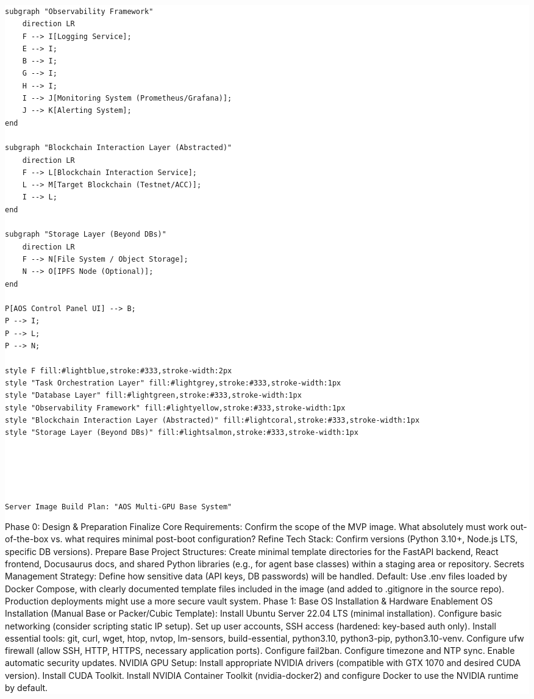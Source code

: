     subgraph "Observability Framework"
        direction LR
        F --> I[Logging Service];
        E --> I;
        B --> I;
        G --> I;
        H --> I;
        I --> J[Monitoring System (Prometheus/Grafana)];
        J --> K[Alerting System];
    end

    subgraph "Blockchain Interaction Layer (Abstracted)"
        direction LR
        F --> L[Blockchain Interaction Service];
        L --> M[Target Blockchain (Testnet/ACC)];
        I --> L; 
    end
    
    subgraph "Storage Layer (Beyond DBs)"
        direction LR
        F --> N[File System / Object Storage];
        N --> O[IPFS Node (Optional)];
    end

    P[AOS Control Panel UI] --> B;
    P --> I;
    P --> L; 
    P --> N; 

    style F fill:#lightblue,stroke:#333,stroke-width:2px
    style "Task Orchestration Layer" fill:#lightgrey,stroke:#333,stroke-width:1px
    style "Database Layer" fill:#lightgreen,stroke:#333,stroke-width:1px
    style "Observability Framework" fill:#lightyellow,stroke:#333,stroke-width:1px
    style "Blockchain Interaction Layer (Abstracted)" fill:#lightcoral,stroke:#333,stroke-width:1px
    style "Storage Layer (Beyond DBs)" fill:#lightsalmon,stroke:#333,stroke-width:1px
    
    
    
    
    
    Server Image Build Plan: "AOS Multi-GPU Base System"
Phase 0: Design & Preparation
Finalize Core Requirements: Confirm the scope of the MVP image. What absolutely must work out-of-the-box vs. what requires minimal post-boot configuration?
Refine Tech Stack: Confirm versions (Python 3.10+, Node.js LTS, specific DB versions).
Prepare Base Project Structures: Create minimal template directories for the FastAPI backend, React frontend, Docusaurus docs, and shared Python libraries (e.g., for agent base classes) within a staging area or repository.
Secrets Management Strategy: Define how sensitive data (API keys, DB passwords) will be handled. Default: Use .env files loaded by Docker Compose, with clearly documented template files included in the image (and added to .gitignore in the source repo). Production deployments might use a more secure vault system.
Phase 1: Base OS Installation & Hardware Enablement
OS Installation (Manual Base or Packer/Cubic Template):
Install Ubuntu Server 22.04 LTS (minimal installation).
Configure basic networking (consider scripting static IP setup).
Set up user accounts, SSH access (hardened: key-based auth only).
Install essential tools: git, curl, wget, htop, nvtop, lm-sensors, build-essential, python3.10, python3-pip, python3.10-venv.
Configure ufw firewall (allow SSH, HTTP, HTTPS, necessary application ports). Configure fail2ban.
Configure timezone and NTP sync.
Enable automatic security updates.
NVIDIA GPU Setup:
Install appropriate NVIDIA drivers (compatible with GTX 1070 and desired CUDA version).
Install CUDA Toolkit.
Install NVIDIA Container Toolkit (nvidia-docker2) and configure Docker to use the NVIDIA runtime by default.
